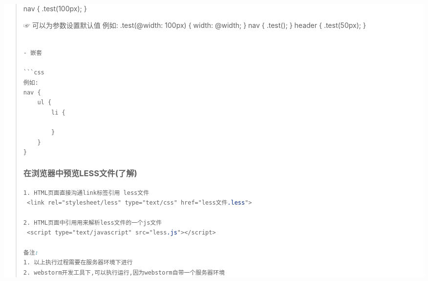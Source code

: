 >   
>   nav {
>       .test(100px);
>   }
>   
>   
>   ☞ 可以为参数设置默认值
>   例如:
>   .test(@width: 100px) {
>       width: @width;
>   }
>   nav {
>       .test();
>   }
>   header {
>       .test(50px);
>   }
>   ```
>
> - 嵌套
>
>   ```css
>   例如:
>   nav {
>       ul {
>           li {
>                
>           }
>       }
>   }
>   ```
>
> ### 在浏览器中预览LESS文件(了解)
>
> ```css
> 1. HTML页面直接沟通link标签引用 less文件
>  <link rel="stylesheet/less" type="text/css" href="less文件.less">
> 
> 2. HTML页面中引用用来解析less文件的一个js文件
>  <script type="text/javascript" src="less.js"></script>
> 
> 备注:
> 1. 以上执行过程需要在服务器环境下进行
> 2. webstorm开发工具下,可以执行运行,因为webstorm自带一个服务器环境
> ```